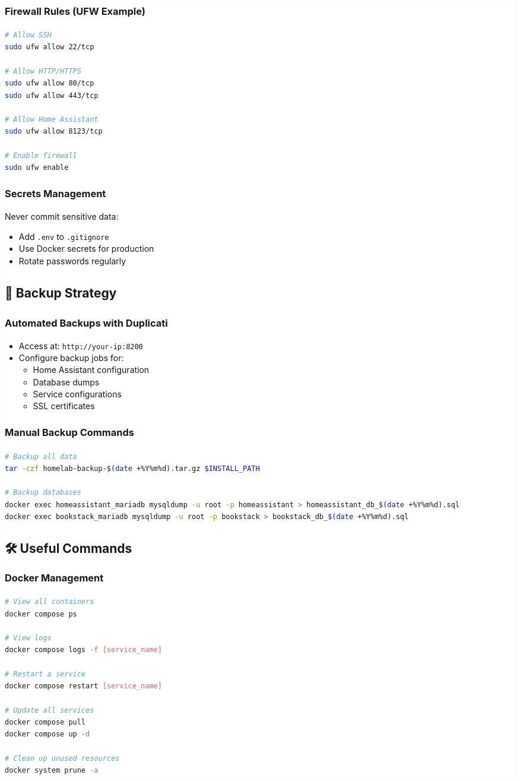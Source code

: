 ### Firewall Rules (UFW Example)
```bash
# Allow SSH
sudo ufw allow 22/tcp

# Allow HTTP/HTTPS
sudo ufw allow 80/tcp
sudo ufw allow 443/tcp

# Allow Home Assistant
sudo ufw allow 8123/tcp

# Enable firewall
sudo ufw enable
```

### Secrets Management
Never commit sensitive data:
- Add `.env` to `.gitignore`
- Use Docker secrets for production
- Rotate passwords regularly

## 💾 Backup Strategy

### Automated Backups with Duplicati
- Access at: `http://your-ip:8200`
- Configure backup jobs for:
  - Home Assistant configuration
  - Database dumps
  - Service configurations
  - SSL certificates

### Manual Backup Commands
```bash
# Backup all data
tar -czf homelab-backup-$(date +%Y%m%d).tar.gz $INSTALL_PATH

# Backup databases
docker exec homeassistant_mariadb mysqldump -u root -p homeassistant > homeassistant_db_$(date +%Y%m%d).sql
docker exec bookstack_mariadb mysqldump -u root -p bookstack > bookstack_db_$(date +%Y%m%d).sql
```

## 🛠️ Useful Commands

### Docker Management
```bash
# View all containers
docker compose ps

# View logs
docker compose logs -f [service_name]

# Restart a service
docker compose restart [service_name]

# Update all services
docker compose pull
docker compose up -d

# Clean up unused resources
docker system prune -a
```